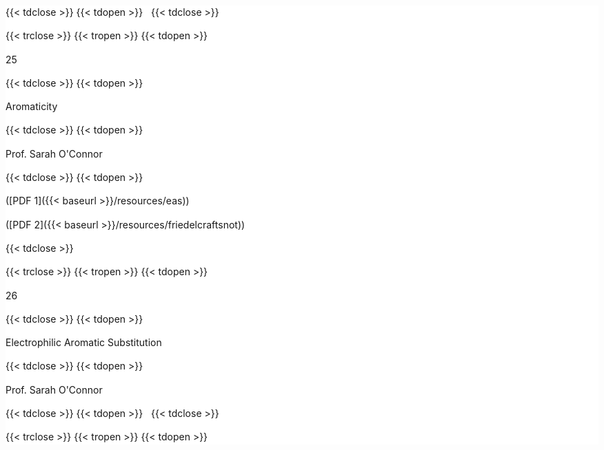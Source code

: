 
{{< tdclose >}}
{{< tdopen >}}
 
{{< tdclose >}}

{{< trclose >}}
{{< tropen >}}
{{< tdopen >}}


25


{{< tdclose >}}
{{< tdopen >}}


Aromaticity


{{< tdclose >}}
{{< tdopen >}}


Prof. Sarah O'Connor


{{< tdclose >}}
{{< tdopen >}}


([PDF 1]({{< baseurl >}}/resources/eas))

([PDF 2]({{< baseurl >}}/resources/friedelcraftsnot))


{{< tdclose >}}

{{< trclose >}}
{{< tropen >}}
{{< tdopen >}}


26


{{< tdclose >}}
{{< tdopen >}}


Electrophilic Aromatic Substitution


{{< tdclose >}}
{{< tdopen >}}


Prof. Sarah O'Connor


{{< tdclose >}}
{{< tdopen >}}
 
{{< tdclose >}}

{{< trclose >}}
{{< tropen >}}
{{< tdopen >}}

